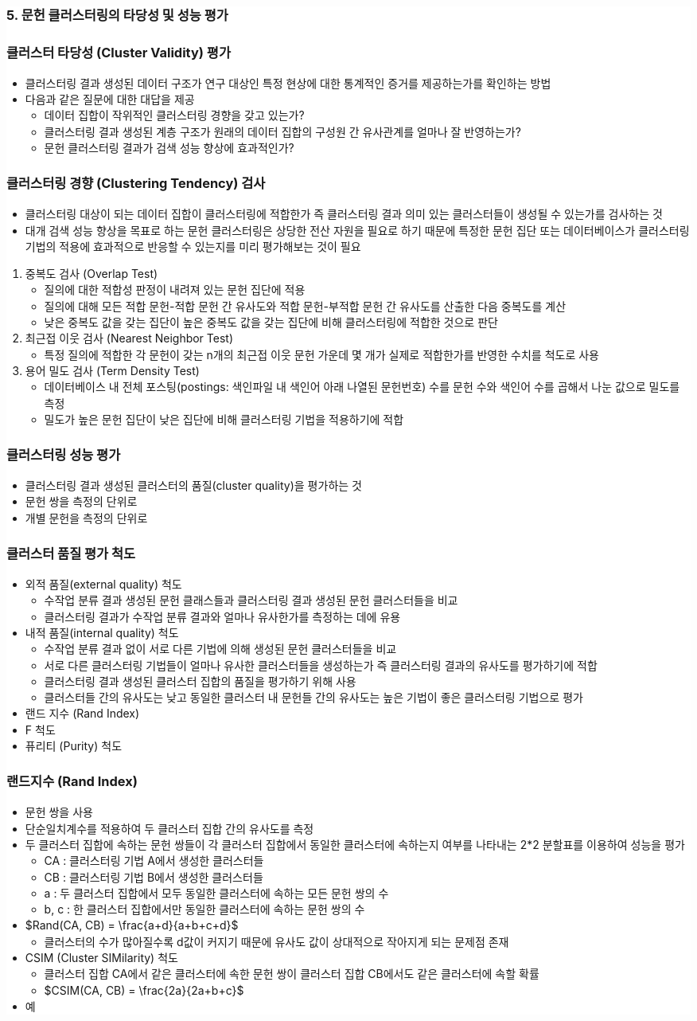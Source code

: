 ### 5. 문헌 클러스터링의 타당성 및 성능 평가

### 클러스터 타당성 (Cluster Validity) 평가

- 클러스터링 결과 생성된 데이터 구조가 연구 대상인 특정 현상에 대한 통계적인 증거를 제공하는가를 확인하는 방법
- 다음과 같은 질문에 대한 대답을 제공
	- 데이터 집합이 작위적인 클러스터링 경향을 갖고 있는가?
	- 클러스터링 결과 생성된 계층 구조가 원래의 데이터 집합의 구성원 간 유사관계를 얼마나 잘 반영하는가?
	- 문헌 클러스터링 결과가 검색 성능 향상에 효과적인가?

### 클러스터링 경향 (Clustering Tendency) 검사

- 클러스터링 대상이 되는 데이터 집합이 클러스터링에 적합한가 즉 클러스터링 결과 의미 있는 클러스터들이 생성될 수 있는가를 검사하는 것
- 대개 검색 성능 향상을 목표로 하는 문헌 클러스터링은 상당한 전산 자원을 필요로 하기 때문에 특정한 문헌 집단 또는 데이터베이스가 클러스터링 기법의 적용에 효과적으로 반응할 수 있는지를 미리 평가해보는 것이 필요

1. 중복도 검사 (Overlap Test)
	- 질의에 대한 적합성 판정이 내려져 있는 문헌 집단에 적용
	- 질의에 대해 모든 적합 문헌-적합 문헌 간 유사도와 적합 문헌-부적합 문헌 간 유사도를 산출한 다음 중복도를 계산
	- 낮은 중복도 값을 갖는 집단이 높은 중복도 값을 갖는 집단에 비해 클러스터링에 적합한 것으로 판단
2. 최근접 이웃 검사 (Nearest Neighbor Test)
	- 특정 질의에 적합한 각 문헌이 갖는 n개의 최근접 이웃 문헌 가운데 몇 개가 실제로 적합한가를 반영한 수치를 척도로 사용
3. 용어 밀도 검사 (Term Density Test)
	- 데이터베이스 내 전체 포스팅(postings: 색인파일 내 색인어 아래 나열된 문헌번호) 수를 문헌 수와 색인어 수를 곱해서 나눈 값으로 밀도를 측정
	- 밀도가 높은 문헌 집단이 낮은 집단에 비해 클러스터링 기법을 적용하기에 적합

### 클러스터링 성능 평가

- 클러스터링 결과 생성된 클러스터의 품질(cluster quality)을 평가하는 것
- 문헌 쌍을 측정의 단위로
- 개별 문헌을 측정의 단위로

### 클러스터 품질 평가 척도

- 외적 품질(external quality) 척도
	- 수작업 분류 결과 생성된 문헌 클래스들과 클러스터링 결과 생성된 문헌 클러스터들을 비교
	- 클러스터링 결과가 수작업 분류 결과와 얼마나 유사한가를 측정하는 데에 유용
- 내적 품질(internal quality) 척도
	- 수작업 분류 결과 없이 서로 다른 기법에 의해 생성된 문헌 클러스터들을 비교
	- 서로 다른 클러스터링 기법들이 얼마나 유사한 클러스터들을 생성하는가 즉 클러스터링 결과의 유사도를 평가하기에 적합
	- 클러스터링 결과 생성된 클러스터 집합의 품질을 평가하기 위해 사용
	- 클러스터들 간의 유사도는 낮고 동일한 클러스터 내 문헌들 간의 유사도는 높은 기법이 좋은 클러스터링 기법으로 평가
- 랜드 지수 (Rand Index)
- F 척도
- 퓨리티 (Purity) 척도

### 랜드지수 (Rand Index)

- 문헌 쌍을 사용
- 단순일치계수를 적용하여 두 클러스터 집합 간의 유사도를 측정
- 두 클러스터 집합에 속하는 문헌 쌍들이 각 클러스터 집합에서 동일한 클러스터에 속하는지 여부를 나타내는 2*2 분할표를 이용하여 성능을 평가  
    <!--
	![]({{site.url}}/assets/images/IR-Ch5-8.PNG)
	-->
	- CA : 클러스터링 기법 A에서 생성한 클러스터들
	- CB : 클러스터링 기법 B에서 생성한 클러스터들
	- a : 두 클러스터 집합에서 모두 동일한 클러스터에 속하는 모든 문헌 쌍의 수
	- b, c : 한 클러스터 집합에서만 동일한 클러스터에 속하는 문헌 쌍의 수
- $Rand(CA, CB) = \frac{a+d}{a+b+c+d}$
	- 클러스터의 수가 많아질수록 d값이 커지기 때문에 유사도 값이 상대적으로 작아지게 되는 문제점 존재
- CSIM (Cluster SIMilarity) 척도
	- 클러스터 집합 CA에서 같은 클러스터에 속한 문헌 쌍이 클러스터 집합 CB에서도 같은 클러스터에 속할 확률
	- $CSIM(CA, CB) = \frac{2a}{2a+b+c}$
- 예  